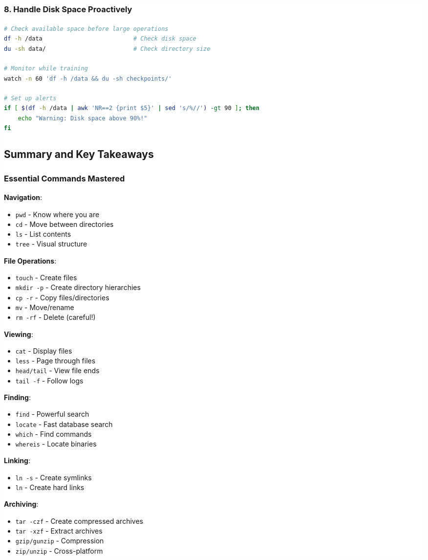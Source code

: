 ### 8. Handle Disk Space Proactively

```bash
# Check available space before large operations
df -h /data                          # Check disk space
du -sh data/                         # Check directory size

# Monitor while training
watch -n 60 'df -h /data && du -sh checkpoints/'

# Set up alerts
if [ $(df -h /data | awk 'NR==2 {print $5}' | sed 's/%//') -gt 90 ]; then
    echo "Warning: Disk space above 90%!"
fi
```

## Summary and Key Takeaways

### Essential Commands Mastered

**Navigation**:
- `pwd` - Know where you are
- `cd` - Move between directories
- `ls` - List contents
- `tree` - Visual structure

**File Operations**:
- `touch` - Create files
- `mkdir -p` - Create directory hierarchies
- `cp -r` - Copy files/directories
- `mv` - Move/rename
- `rm -rf` - Delete (careful!)

**Viewing**:
- `cat` - Display files
- `less` - Page through files
- `head/tail` - View file ends
- `tail -f` - Follow logs

**Finding**:
- `find` - Powerful search
- `locate` - Fast database search
- `which` - Find commands
- `whereis` - Locate binaries

**Linking**:
- `ln -s` - Create symlinks
- `ln` - Create hard links

**Archiving**:
- `tar -czf` - Create compressed archives
- `tar -xzf` - Extract archives
- `gzip/gunzip` - Compression
- `zip/unzip` - Cross-platform
